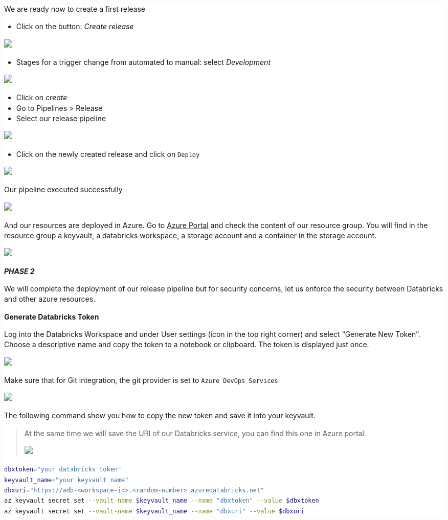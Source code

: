 We are ready now to create a first release

- Click on the button: *Create release*

![](./assets/create-release-btn.png)

- Stages for a trigger change from automated to manual: select *Development*

![](./assets/new-release.png)

- Click on *create*
- Go to Pipelines > Release
- Select our release pipeline

![](./assets/select-release.png)

- Click on the newly created release and click on `Deploy`

![](./assets/deploy-release.png)

Our pipeline executed successfully

![](./assets/release-pipeline-success.png)

And our resources are deployed in Azure. Go to [Azure Portal](https://portal.azure.com/) and check the content of our resource group. You will find in the resource group a keyvault, a databricks workspace, a storage account and a container in the storage account.

![](./assets/check-az-resources.png)

***PHASE 2***

We will complete the deployment of our release pipeline but for security concerns, let us enforce the security between Databricks and other azure resources.

**Generate Databricks Token**

Log into the Databricks Workspace and under User settings (icon in the top right corner) and select “Generate New Token”. Choose a descriptive name and copy the token to a notebook or clipboard. The token is displayed just once.

![](./assets/dbx-token.png)

Make sure that for Git integration, the git provider is set to `Azure DevOps Services`

![](./assets/git-integration.png)

The following command show you how to copy the new token and save it into your keyvault.
> At the same time we will save the URI of our Databricks service, you can find this one in Azure portal.
>
> ![](./assets/dbx-service.png)

```sh
dbxtoken="your databricks token"
keyvault_name="your keyvault name"
dbxuri="https://adb-<workspace-id>.<random-number>.azuredatabricks.net"
az keyvault secret set --vault-name $keyvault_name --name "dbxtoken" --value $dbxtoken
az keyvault secret set --vault-name $keyvault_name --name "dbxuri" --value $dbxuri
```

